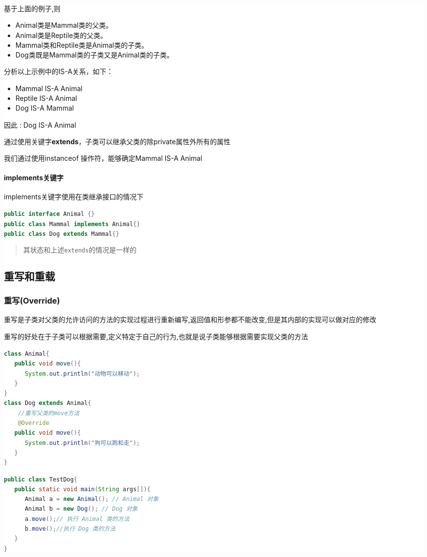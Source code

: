 基于上面的例子,则

- Animal类是Mammal类的父类。
- Animal类是Reptile类的父类。
- Mammal类和Reptile类是Animal类的子类。
- Dog类既是Mammal类的子类又是Animal类的子类。

分析以上示例中的IS-A关系，如下：

- Mammal IS-A Animal
- Reptile IS-A Animal
- Dog IS-A Mammal

因此 : Dog IS-A Animal

通过使用关键字**extends**，子类可以继承父类的除private属性外所有的属性

我们通过使用instanceof 操作符，能够确定Mammal IS-A Animal

#### implements关键字

implements关键字使用在类继承接口的情况下

```java
public interface Animal {}
public class Mammal implements Animal{}
public class Dog extends Mammal{}
```

> 其状态和上述`extends`的情况是一样的

## 重写和重载

### 重写(Override)

重写是子类对父类的允许访问的方法的实现过程进行重新编写,返回值和形参都不能改变,但是其内部的实现可以做对应的修改

重写的好处在于子类可以根据需要,定义特定于自己的行为,也就是说子类能够根据需要实现父类的方法

```java
class Animal{
   public void move(){
      System.out.println("动物可以移动");
   }
}
class Dog extends Animal{
    //重写父类的move方法
    @Override
   public void move(){
      System.out.println("狗可以跑和走");
   }
}
```

```java
public class TestDog{
   public static void main(String args[]){
      Animal a = new Animal(); // Animal 对象
      Animal b = new Dog(); // Dog 对象
      a.move();// 执行 Animal 类的方法
      b.move();//执行 Dog 类的方法
   }
}
```
